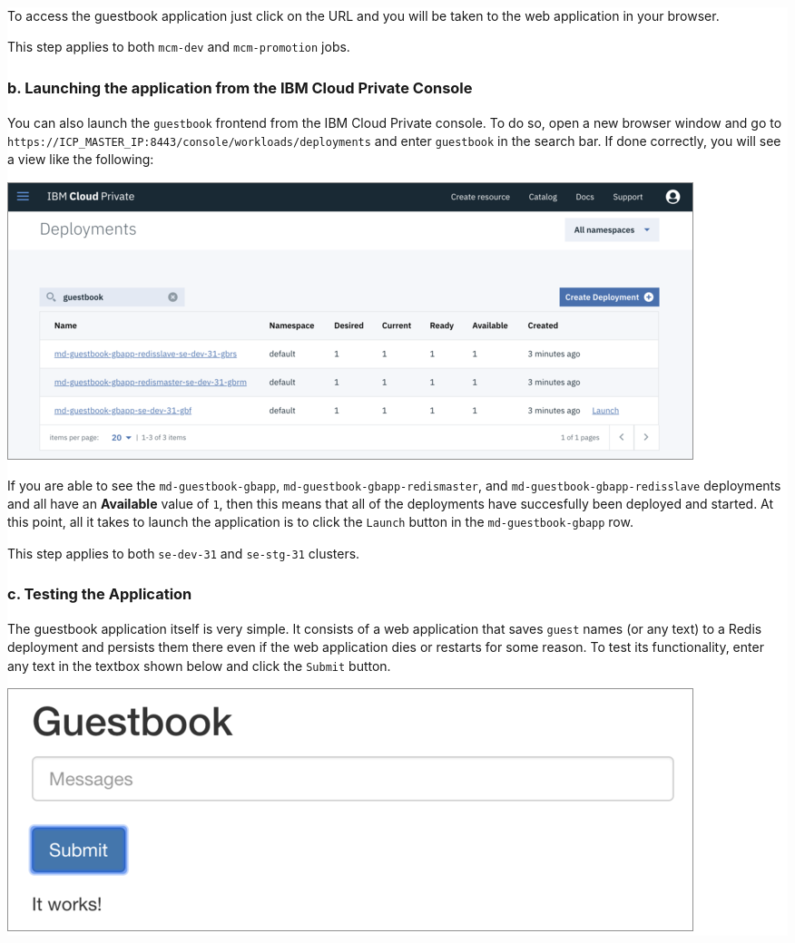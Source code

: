 To access the guestbook application just click on the URL and you will be taken to the web application in your browser.

This step applies to both `mcm-dev` and `mcm-promotion` jobs.

### b. Launching the application from the IBM Cloud Private Console
You can also launch the `guestbook` frontend from the IBM Cloud Private console. To do so, open a new browser window and go to `https://ICP_MASTER_IP:8443/console/workloads/deployments` and enter `guestbook` in the search bar. If done correctly, you will see a view like the following:

  ![](images/devops-mcm/jenkins-icp-launch-application.png)

If you are able to see the `md-guestbook-gbapp`, `md-guestbook-gbapp-redismaster`, and `md-guestbook-gbapp-redisslave` deployments and all have an **Available** value of `1`, then this means that all of the deployments have succesfully been deployed and started. At this point, all it takes to launch the application is to click the `Launch` button in the `md-guestbook-gbapp` row.

This step applies to both `se-dev-31` and `se-stg-31` clusters.

### c. Testing the Application
The guestbook application itself is very simple. It consists of a web application that saves `guest` names (or any text) to a Redis deployment and persists them there even if the web application dies or restarts for some reason. To test its functionality, enter any text in the textbox shown below and click the `Submit` button.

  ![MCM Clusters](images/devops-mcm/jenkins-application.png?raw=true)
